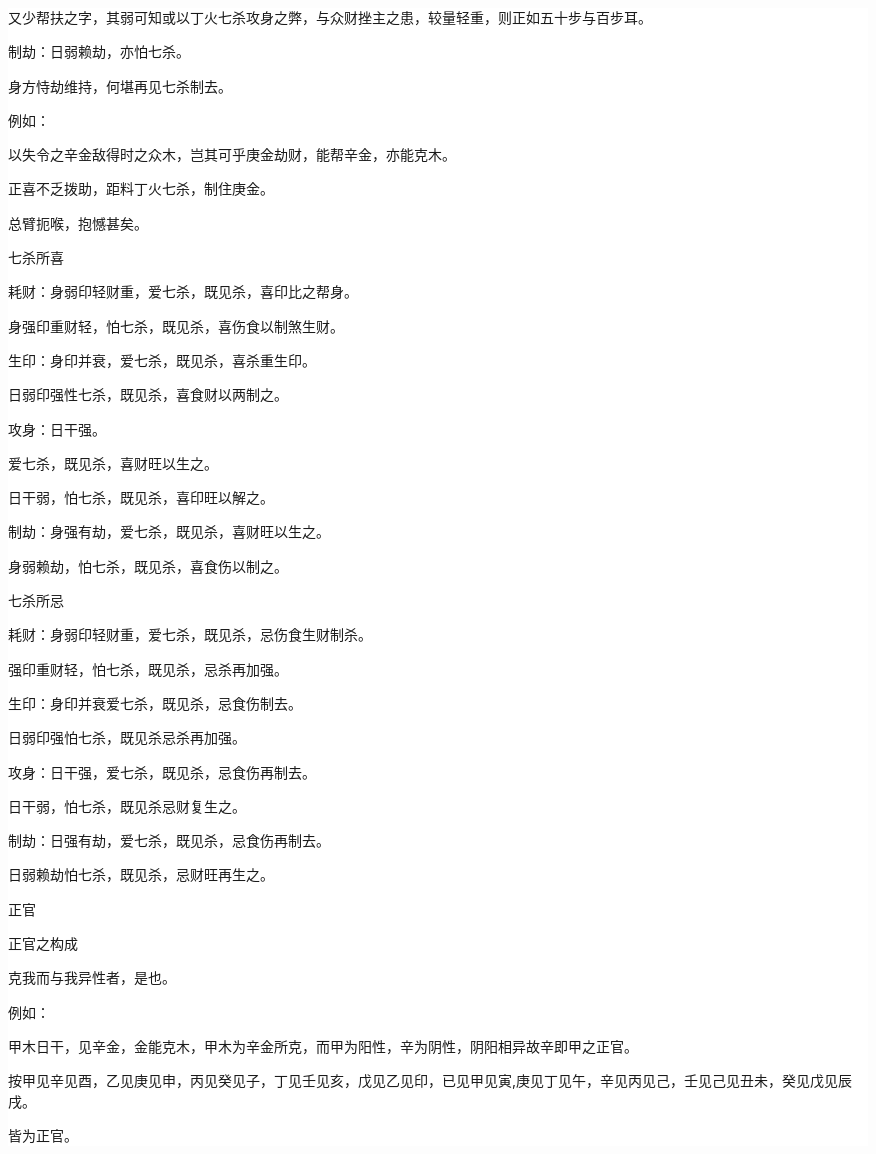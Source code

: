 又少帮扶之字，其弱可知或以丁火七杀攻身之弊，与众财挫主之患，较量轻重，则正如五十步与百步耳。

制劫：日弱赖劫，亦怕七杀。

身方恃劫维持，何堪再见七杀制去。

例如：

以失令之辛金敌得时之众木，岂其可乎庚金劫财，能帮辛金，亦能克木。

正喜不乏拨助，距料丁火七杀，制住庚金。

总臂扼喉，抱憾甚矣。

七杀所喜

耗财：身弱印轻财重，爱七杀，既见杀，喜印比之帮身。

身强印重财轻，怕七杀，既见杀，喜伤食以制煞生财。

生印：身印并衰，爱七杀，既见杀，喜杀重生印。

日弱印强性七杀，既见杀，喜食财以两制之。

攻身：日干强。

爱七杀，既见杀，喜财旺以生之。

日干弱，怕七杀，既见杀，喜印旺以解之。

制劫：身强有劫，爱七杀，既见杀，喜财旺以生之。

身弱赖劫，怕七杀，既见杀，喜食伤以制之。

七杀所忌

耗财：身弱印轻财重，爱七杀，既见杀，忌伤食生财制杀。

强印重财轻，怕七杀，既见杀，忌杀再加强。

生印：身印并衰爱七杀，既见杀，忌食伤制去。

日弱印强怕七杀，既见杀忌杀再加强。

攻身：日干强，爱七杀，既见杀，忌食伤再制去。

日干弱，怕七杀，既见杀忌财复生之。

制劫：日强有劫，爱七杀，既见杀，忌食伤再制去。

日弱赖劫怕七杀，既见杀，忌财旺再生之。

正官

正官之构成

克我而与我异性者，是也。

例如：

甲木日干，见辛金，金能克木，甲木为辛金所克，而甲为阳性，辛为阴性，阴阳相异故辛即甲之正官。

按甲见辛见酉，乙见庚见申，丙见癸见子，丁见壬见亥，戊见乙见印，已见甲见寅,庚见丁见午，辛见丙见己，壬见己见丑未，癸见戊见辰戌。

皆为正官。
